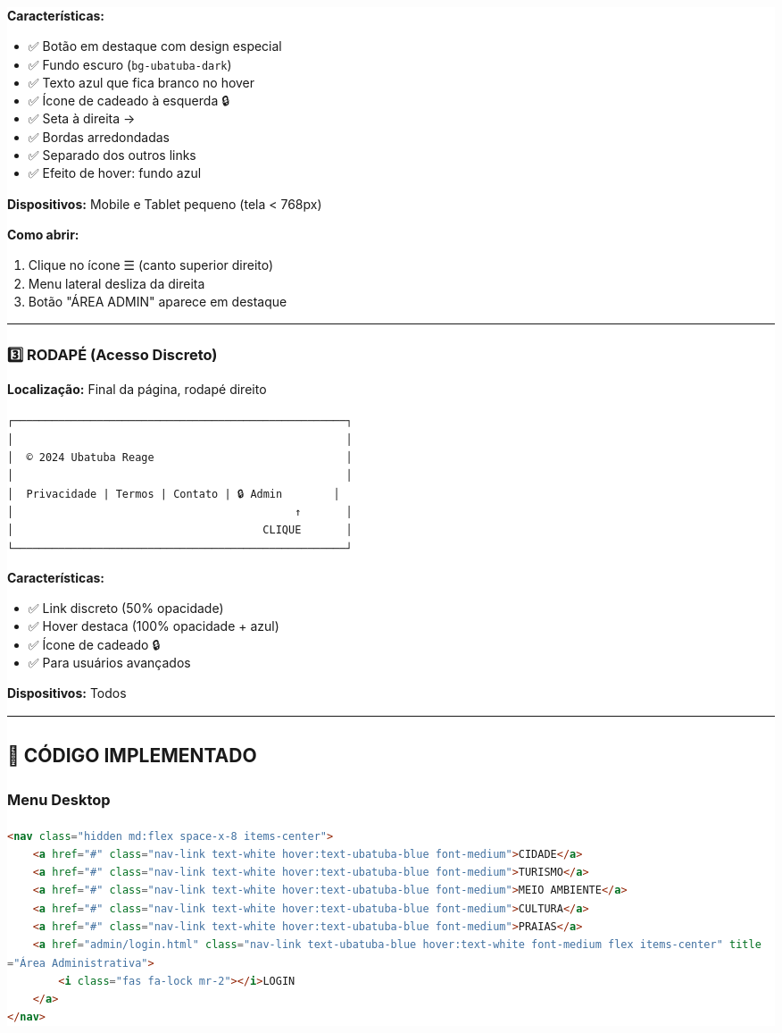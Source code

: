 ```
```

**Características:**
- ✅ Botão em destaque com design especial
- ✅ Fundo escuro (`bg-ubatuba-dark`)
- ✅ Texto azul que fica branco no hover
- ✅ Ícone de cadeado à esquerda 🔒
- ✅ Seta à direita →
- ✅ Bordas arredondadas
- ✅ Separado dos outros links
- ✅ Efeito de hover: fundo azul

**Dispositivos:** Mobile e Tablet pequeno (tela < 768px)

**Como abrir:**
1. Clique no ícone ☰ (canto superior direito)
2. Menu lateral desliza da direita
3. Botão "ÁREA ADMIN" aparece em destaque

---

### 3️⃣ RODAPÉ (Acesso Discreto)

**Localização:** Final da página, rodapé direito

```
┌────────────────────────────────────────────────────┐
│                                                    │
│  © 2024 Ubatuba Reage                              │
│                                                    │
│  Privacidade | Termos | Contato | 🔒 Admin        │
│                                            ↑       │
│                                       CLIQUE       │
└────────────────────────────────────────────────────┘
```

**Características:**
- ✅ Link discreto (50% opacidade)
- ✅ Hover destaca (100% opacidade + azul)
- ✅ Ícone de cadeado 🔒
- ✅ Para usuários avançados

**Dispositivos:** Todos

---

## 🎨 CÓDIGO IMPLEMENTADO

### Menu Desktop

```html
<nav class="hidden md:flex space-x-8 items-center">
    <a href="#" class="nav-link text-white hover:text-ubatuba-blue font-medium">CIDADE</a>
    <a href="#" class="nav-link text-white hover:text-ubatuba-blue font-medium">TURISMO</a>
    <a href="#" class="nav-link text-white hover:text-ubatuba-blue font-medium">MEIO AMBIENTE</a>
    <a href="#" class="nav-link text-white hover:text-ubatuba-blue font-medium">CULTURA</a>
    <a href="#" class="nav-link text-white hover:text-ubatuba-blue font-medium">PRAIAS</a>
    <a href="admin/login.html" class="nav-link text-ubatuba-blue hover:text-white font-medium flex items-center" title="Área Administrativa">
        <i class="fas fa-lock mr-2"></i>LOGIN
    </a>
</nav>
```
